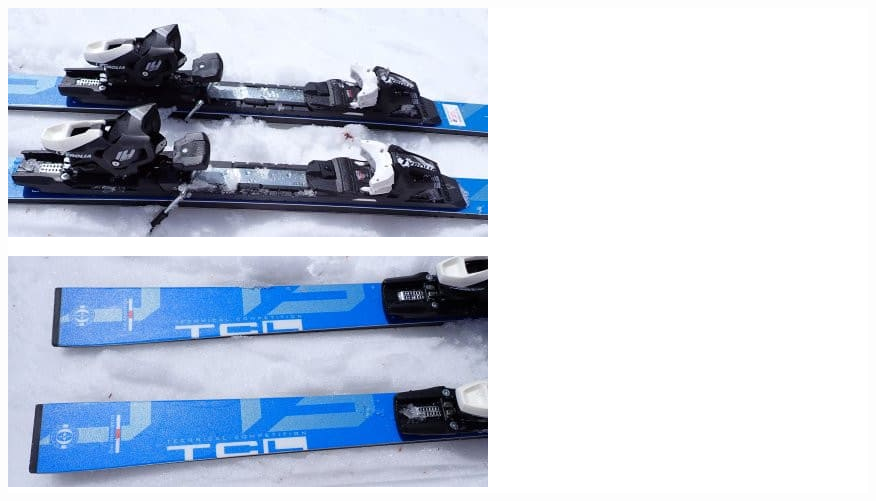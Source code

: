 







![3f8e2e856e8c71d86d008a2cab4d1352.jpg](images/3f8e2e856e8c71d86d008a2cab4d1352.jpg)









![e497ce044fcae87480478ba142a2a1ab.jpg](images/e497ce044fcae87480478ba142a2a1ab.jpg)








